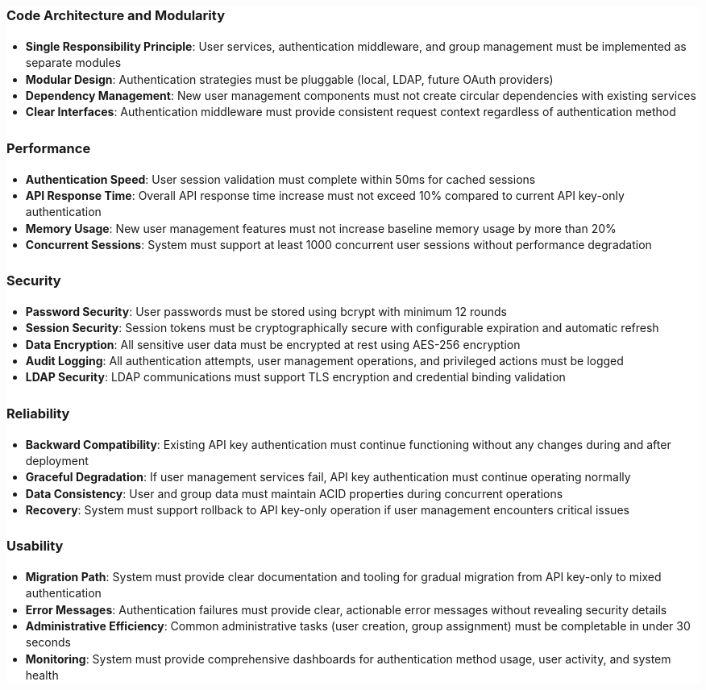 ### Code Architecture and Modularity

- **Single Responsibility Principle**: User services, authentication middleware, and group management must be implemented as separate modules
- **Modular Design**: Authentication strategies must be pluggable (local, LDAP, future OAuth providers)
- **Dependency Management**: New user management components must not create circular dependencies with existing services
- **Clear Interfaces**: Authentication middleware must provide consistent request context regardless of authentication method

### Performance

- **Authentication Speed**: User session validation must complete within 50ms for cached sessions
- **API Response Time**: Overall API response time increase must not exceed 10% compared to current API key-only authentication
- **Memory Usage**: New user management features must not increase baseline memory usage by more than 20%
- **Concurrent Sessions**: System must support at least 1000 concurrent user sessions without performance degradation

### Security

- **Password Security**: User passwords must be stored using bcrypt with minimum 12 rounds
- **Session Security**: Session tokens must be cryptographically secure with configurable expiration and automatic refresh
- **Data Encryption**: All sensitive user data must be encrypted at rest using AES-256 encryption
- **Audit Logging**: All authentication attempts, user management operations, and privileged actions must be logged
- **LDAP Security**: LDAP communications must support TLS encryption and credential binding validation

### Reliability

- **Backward Compatibility**: Existing API key authentication must continue functioning without any changes during and after deployment
- **Graceful Degradation**: If user management services fail, API key authentication must continue operating normally
- **Data Consistency**: User and group data must maintain ACID properties during concurrent operations
- **Recovery**: System must support rollback to API key-only operation if user management encounters critical issues

### Usability

- **Migration Path**: System must provide clear documentation and tooling for gradual migration from API key-only to mixed authentication
- **Error Messages**: Authentication failures must provide clear, actionable error messages without revealing security details
- **Administrative Efficiency**: Common administrative tasks (user creation, group assignment) must be completable in under 30 seconds
- **Monitoring**: System must provide comprehensive dashboards for authentication method usage, user activity, and system health